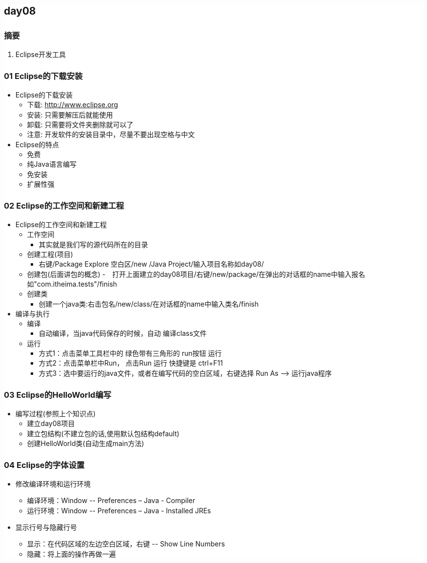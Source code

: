 ## day08

### 摘要
1. Eclipse开发工具

### 01 Eclipse的下载安装
- Eclipse的下载安装
	* 下载: http://www.eclipse.org
	* 安装: 只需要解压后就能使用
	* 卸载: 只需要将文件夹删除就可以了
	* 注意: 开发软件的安装目录中，尽量不要出现空格与中文
- Eclipse的特点
	* 免费
	* 纯Java语言编写
	* 免安装
	* 扩展性强
	
### 02 Eclipse的工作空间和新建工程
- Eclipse的工作空间和新建工程
	* 工作空间
		- 其实就是我们写的源代码所在的目录
	* 创建工程(项目)
		- 右键/Package Explore 空白区/new /Java Project/输入项目名称如day08/
	* 创建包(后面讲包的概念)
		-　打开上面建立的day08项目/右键/new/package/在弹出的对话框的name中输入报名如"com.itheima.tests"/finish
	* 创建类
		- 创建一个java类:右击包名/new/class/在对话框的name中输入类名/finish
- 编译与执行
	* 编译
		- 自动编译，当java代码保存的时候，自动 编译class文件
	* 运行
		- 方式1：点击菜单工具栏中的 绿色带有三角形的 run按钮 运行
		- 方式2：点击菜单栏中Run， 点击Run 运行  快捷键是 ctrl+F11
		- 方式3：选中要运行的java文件，或者在编写代码的空白区域，右键选择 Run As --> 运行java程序

### 03 Eclipse的HelloWorld编写
- 编写过程(参照上个知识点)
	* 建立day08项目
	* 建立包结构(不建立包的话,使用默认包结构default)
	* 创建HelloWorld类(自动生成main方法)

### 04 Eclipse的字体设置
- 修改编译环境和运行环境
	* 编译环境：Window -- Preferences – Java - Compiler
	* 运行环境：Window -- Preferences – Java - Installed JREs
	
- 显示行号与隐藏行号
	* 显示：在代码区域的左边空白区域，右键 -- Show Line Numbers
	* 隐藏：将上面的操作再做一遍
	